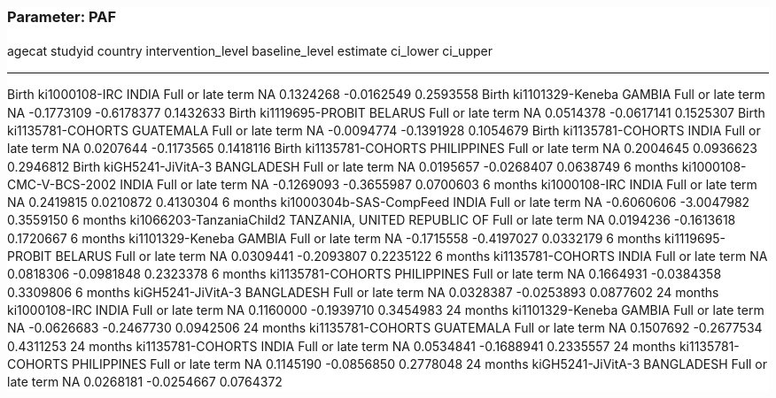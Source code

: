 

### Parameter: PAF


agecat      studyid                    country                        intervention_level   baseline_level      estimate     ci_lower    ci_upper
----------  -------------------------  -----------------------------  -------------------  ---------------  -----------  -----------  ----------
Birth       ki1000108-IRC              INDIA                          Full or late term    NA                 0.1324268   -0.0162549   0.2593558
Birth       ki1101329-Keneba           GAMBIA                         Full or late term    NA                -0.1773109   -0.6178377   0.1432633
Birth       ki1119695-PROBIT           BELARUS                        Full or late term    NA                 0.0514378   -0.0617141   0.1525307
Birth       ki1135781-COHORTS          GUATEMALA                      Full or late term    NA                -0.0094774   -0.1391928   0.1054679
Birth       ki1135781-COHORTS          INDIA                          Full or late term    NA                 0.0207644   -0.1173565   0.1418116
Birth       ki1135781-COHORTS          PHILIPPINES                    Full or late term    NA                 0.2004645    0.0936623   0.2946812
Birth       kiGH5241-JiVitA-3          BANGLADESH                     Full or late term    NA                 0.0195657   -0.0268407   0.0638749
6 months    ki1000108-CMC-V-BCS-2002   INDIA                          Full or late term    NA                -0.1269093   -0.3655987   0.0700603
6 months    ki1000108-IRC              INDIA                          Full or late term    NA                 0.2419815    0.0210872   0.4130304
6 months    ki1000304b-SAS-CompFeed    INDIA                          Full or late term    NA                -0.6060606   -3.0047982   0.3559150
6 months    ki1066203-TanzaniaChild2   TANZANIA, UNITED REPUBLIC OF   Full or late term    NA                 0.0194236   -0.1613618   0.1720667
6 months    ki1101329-Keneba           GAMBIA                         Full or late term    NA                -0.1715558   -0.4197027   0.0332179
6 months    ki1119695-PROBIT           BELARUS                        Full or late term    NA                 0.0309441   -0.2093807   0.2235122
6 months    ki1135781-COHORTS          INDIA                          Full or late term    NA                 0.0818306   -0.0981848   0.2323378
6 months    ki1135781-COHORTS          PHILIPPINES                    Full or late term    NA                 0.1664931   -0.0384358   0.3309806
6 months    kiGH5241-JiVitA-3          BANGLADESH                     Full or late term    NA                 0.0328387   -0.0253893   0.0877602
24 months   ki1000108-IRC              INDIA                          Full or late term    NA                 0.1160000   -0.1939710   0.3454983
24 months   ki1101329-Keneba           GAMBIA                         Full or late term    NA                -0.0626683   -0.2467730   0.0942506
24 months   ki1135781-COHORTS          GUATEMALA                      Full or late term    NA                 0.1507692   -0.2677534   0.4311253
24 months   ki1135781-COHORTS          INDIA                          Full or late term    NA                 0.0534841   -0.1688941   0.2335557
24 months   ki1135781-COHORTS          PHILIPPINES                    Full or late term    NA                 0.1145190   -0.0856850   0.2778048
24 months   kiGH5241-JiVitA-3          BANGLADESH                     Full or late term    NA                 0.0268181   -0.0254667   0.0764372
